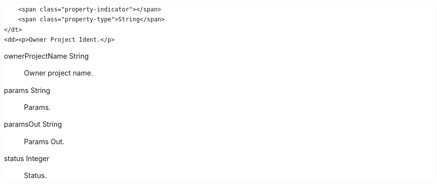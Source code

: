         <span class="property-indicator"></span>
        <span class="property-type">String</span>
    </dt>
    <dd><p>Owner Project Ident.</p>
</dd><dt class="property-optional"
            title="Optional">
        <span id="state_ownerprojectname_java">
<a data-swiftype-name="resource-property" data-swiftype-type="text" href="#state_ownerprojectname_java" style="color: inherit; text-decoration: inherit;">owner<wbr>Project<wbr>Name</a>
</span>
        <span class="property-indicator"></span>
        <span class="property-type">String</span>
    </dt>
    <dd><p>Owner project name.</p>
</dd><dt class="property-optional"
            title="Optional">
        <span id="state_params_java">
<a data-swiftype-name="resource-property" data-swiftype-type="text" href="#state_params_java" style="color: inherit; text-decoration: inherit;">params</a>
</span>
        <span class="property-indicator"></span>
        <span class="property-type">String</span>
    </dt>
    <dd><p>Params.</p>
</dd><dt class="property-optional"
            title="Optional">
        <span id="state_paramsout_java">
<a data-swiftype-name="resource-property" data-swiftype-type="text" href="#state_paramsout_java" style="color: inherit; text-decoration: inherit;">params<wbr>Out</a>
</span>
        <span class="property-indicator"></span>
        <span class="property-type">String</span>
    </dt>
    <dd><p>Params Out.</p>
</dd><dt class="property-optional"
            title="Optional">
        <span id="state_status_java">
<a data-swiftype-name="resource-property" data-swiftype-type="text" href="#state_status_java" style="color: inherit; text-decoration: inherit;">status</a>
</span>
        <span class="property-indicator"></span>
        <span class="property-type">Integer</span>
    </dt>
    <dd><p>Status.</p>
